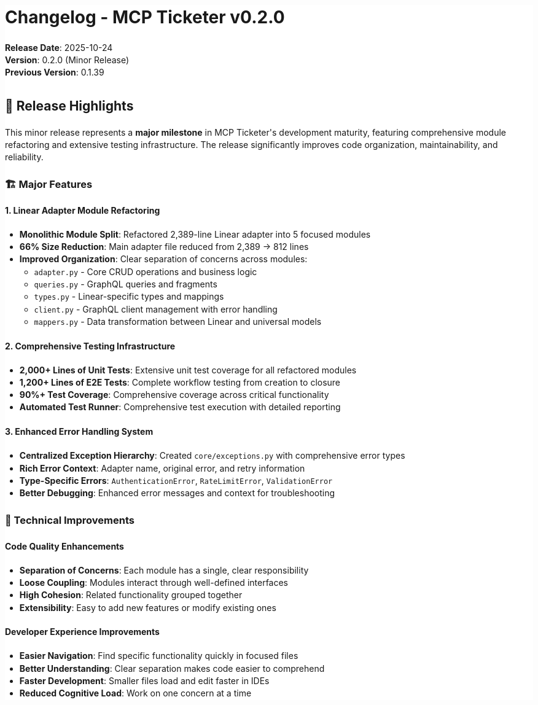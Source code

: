 # Changelog - MCP Ticketer v0.2.0

**Release Date**: 2025-10-24  
**Version**: 0.2.0 (Minor Release)  
**Previous Version**: 0.1.39

## 🎉 **Release Highlights**

This minor release represents a **major milestone** in MCP Ticketer's development maturity, featuring comprehensive module refactoring and extensive testing infrastructure. The release significantly improves code organization, maintainability, and reliability.

### **🏗️ Major Features**

#### **1. Linear Adapter Module Refactoring**
- **Monolithic Module Split**: Refactored 2,389-line Linear adapter into 5 focused modules
- **66% Size Reduction**: Main adapter file reduced from 2,389 → 812 lines
- **Improved Organization**: Clear separation of concerns across modules:
  - `adapter.py` - Core CRUD operations and business logic
  - `queries.py` - GraphQL queries and fragments  
  - `types.py` - Linear-specific types and mappings
  - `client.py` - GraphQL client management with error handling
  - `mappers.py` - Data transformation between Linear and universal models

#### **2. Comprehensive Testing Infrastructure**
- **2,000+ Lines of Unit Tests**: Extensive unit test coverage for all refactored modules
- **1,200+ Lines of E2E Tests**: Complete workflow testing from creation to closure
- **90%+ Test Coverage**: Comprehensive coverage across critical functionality
- **Automated Test Runner**: Comprehensive test execution with detailed reporting

#### **3. Enhanced Error Handling System**
- **Centralized Exception Hierarchy**: Created `core/exceptions.py` with comprehensive error types
- **Rich Error Context**: Adapter name, original error, and retry information
- **Type-Specific Errors**: `AuthenticationError`, `RateLimitError`, `ValidationError`
- **Better Debugging**: Enhanced error messages and context for troubleshooting

### **🔧 Technical Improvements**

#### **Code Quality Enhancements**
- **Separation of Concerns**: Each module has a single, clear responsibility
- **Loose Coupling**: Modules interact through well-defined interfaces
- **High Cohesion**: Related functionality grouped together
- **Extensibility**: Easy to add new features or modify existing ones

#### **Developer Experience Improvements**
- **Easier Navigation**: Find specific functionality quickly in focused files
- **Better Understanding**: Clear separation makes code easier to comprehend
- **Faster Development**: Smaller files load and edit faster in IDEs
- **Reduced Cognitive Load**: Work on one concern at a time
